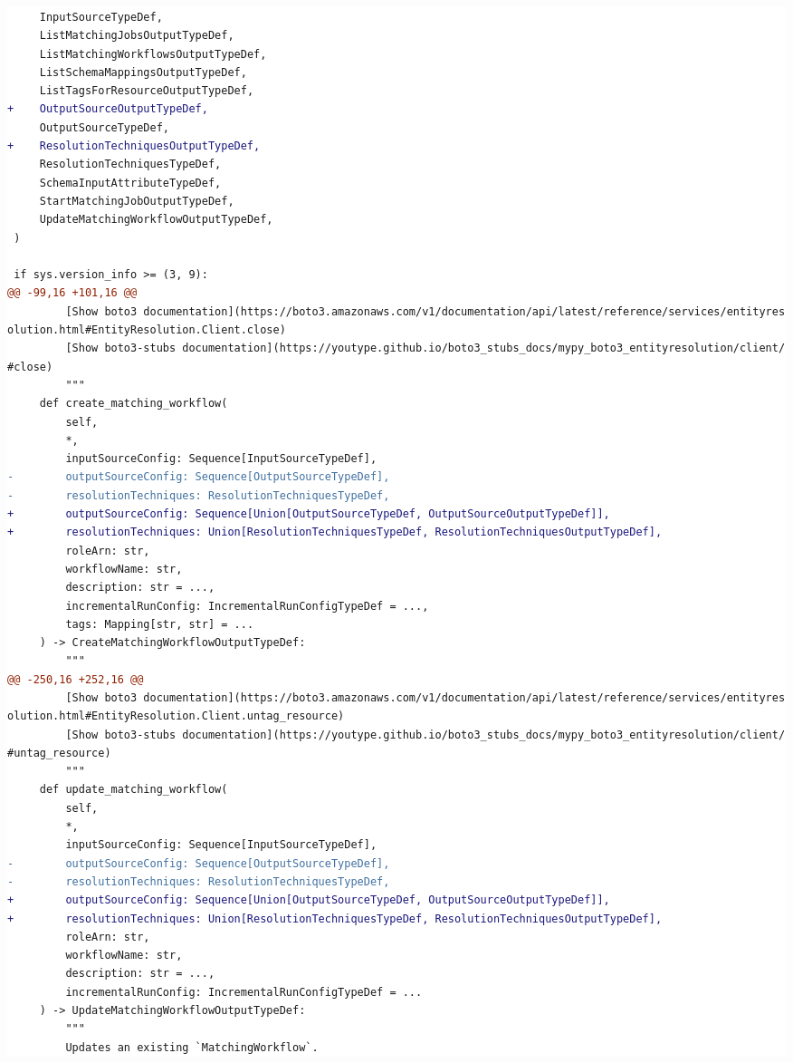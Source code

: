 ```diff
     InputSourceTypeDef,
     ListMatchingJobsOutputTypeDef,
     ListMatchingWorkflowsOutputTypeDef,
     ListSchemaMappingsOutputTypeDef,
     ListTagsForResourceOutputTypeDef,
+    OutputSourceOutputTypeDef,
     OutputSourceTypeDef,
+    ResolutionTechniquesOutputTypeDef,
     ResolutionTechniquesTypeDef,
     SchemaInputAttributeTypeDef,
     StartMatchingJobOutputTypeDef,
     UpdateMatchingWorkflowOutputTypeDef,
 )
 
 if sys.version_info >= (3, 9):
@@ -99,16 +101,16 @@
         [Show boto3 documentation](https://boto3.amazonaws.com/v1/documentation/api/latest/reference/services/entityresolution.html#EntityResolution.Client.close)
         [Show boto3-stubs documentation](https://youtype.github.io/boto3_stubs_docs/mypy_boto3_entityresolution/client/#close)
         """
     def create_matching_workflow(
         self,
         *,
         inputSourceConfig: Sequence[InputSourceTypeDef],
-        outputSourceConfig: Sequence[OutputSourceTypeDef],
-        resolutionTechniques: ResolutionTechniquesTypeDef,
+        outputSourceConfig: Sequence[Union[OutputSourceTypeDef, OutputSourceOutputTypeDef]],
+        resolutionTechniques: Union[ResolutionTechniquesTypeDef, ResolutionTechniquesOutputTypeDef],
         roleArn: str,
         workflowName: str,
         description: str = ...,
         incrementalRunConfig: IncrementalRunConfigTypeDef = ...,
         tags: Mapping[str, str] = ...
     ) -> CreateMatchingWorkflowOutputTypeDef:
         """
@@ -250,16 +252,16 @@
         [Show boto3 documentation](https://boto3.amazonaws.com/v1/documentation/api/latest/reference/services/entityresolution.html#EntityResolution.Client.untag_resource)
         [Show boto3-stubs documentation](https://youtype.github.io/boto3_stubs_docs/mypy_boto3_entityresolution/client/#untag_resource)
         """
     def update_matching_workflow(
         self,
         *,
         inputSourceConfig: Sequence[InputSourceTypeDef],
-        outputSourceConfig: Sequence[OutputSourceTypeDef],
-        resolutionTechniques: ResolutionTechniquesTypeDef,
+        outputSourceConfig: Sequence[Union[OutputSourceTypeDef, OutputSourceOutputTypeDef]],
+        resolutionTechniques: Union[ResolutionTechniquesTypeDef, ResolutionTechniquesOutputTypeDef],
         roleArn: str,
         workflowName: str,
         description: str = ...,
         incrementalRunConfig: IncrementalRunConfigTypeDef = ...
     ) -> UpdateMatchingWorkflowOutputTypeDef:
         """
         Updates an existing `MatchingWorkflow`.
```

